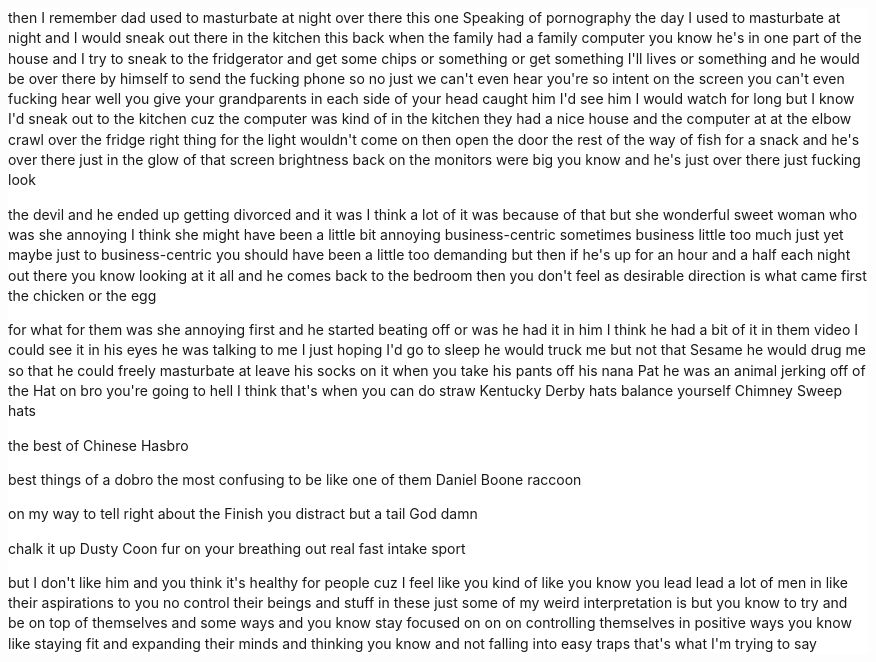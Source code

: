 <timemark seconds="3644" />

 then I remember dad used to masturbate at night over there this one Speaking of pornography the day I used to masturbate at night and I would sneak out there in the kitchen this back when the family had a family computer you know he's in one part of the house and I try to sneak to the fridgerator and get some chips or something or get something I'll lives or something and he would be over there by himself to send the fucking phone so no just we can't even hear you're so intent on the screen you can't even fucking hear well you give your grandparents in each side of your head caught him I'd see him I would watch for long but I know I'd sneak out to the kitchen cuz the computer was kind of in the kitchen they had a nice house and the computer at at the elbow crawl over the fridge right thing for the light wouldn't come on then open the door the rest of the way of fish for a snack and he's over there just in the glow of that screen brightness back on the monitors were big you know and he's just over there just fucking look

<timemark seconds="3705" />

 the devil and he ended up getting divorced and it was I think a lot of it was because of that but she wonderful sweet woman who was she annoying I think she might have been a little bit annoying business-centric sometimes business little too much just yet maybe just to business-centric you should have been a little too demanding but then if he's up for an hour and a half each night out there you know looking at it all and he comes back to the bedroom then you don't feel as desirable direction is what came first the chicken or the egg

<timemark seconds="3744" />

 for what for them was she annoying first and he started beating off or was he had it in him I think he had a bit of it in them video I could see it in his eyes he was talking to me I just hoping I'd go to sleep he would truck me but not that Sesame he would drug me so that he could freely masturbate at leave his socks on it when you take his pants off his nana Pat he was an animal jerking off of the Hat on bro you're going to hell I think that's when you can do straw Kentucky Derby hats balance yourself Chimney Sweep hats

<timemark seconds="3797" />

 the best of Chinese Hasbro

<timemark seconds="3803" />

 best things of a dobro the most confusing to be like one of them Daniel Boone raccoon

<timemark seconds="3815" />

 on my way to tell right about the Finish you distract but a tail God damn

<timemark seconds="3830" />

 chalk it up Dusty Coon fur on your breathing out real fast intake sport

<timemark seconds="3846" />

 but I don't like him and you think it's healthy for people cuz I feel like you kind of like you know you lead lead a lot of men in like their aspirations to you no control their beings and stuff in these just some of my weird interpretation is but you know to try and be on top of themselves and some ways and you know stay focused on on on controlling themselves in positive ways you know like staying fit and expanding their minds and thinking you know and not falling into easy traps that's what I'm trying to say

<timemark seconds="3880" />
